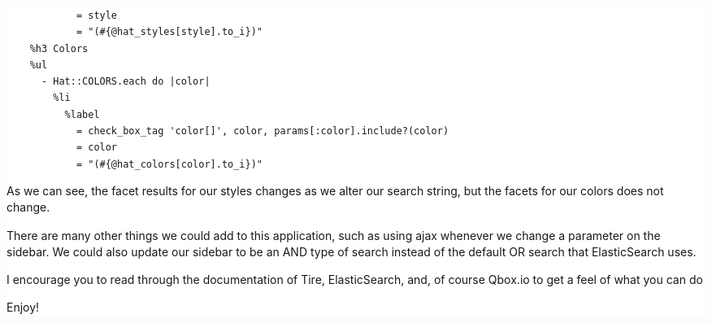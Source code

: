 ```haml
            = style
            = "(#{@hat_styles[style].to_i})"
    %h3 Colors
    %ul
      - Hat::COLORS.each do |color|
        %li
          %label
            = check_box_tag 'color[]', color, params[:color].include?(color)
            = color
            = "(#{@hat_colors[color].to_i})" 
```

As we can see, the facet results for our styles changes as we alter
our search string, but the facets for our colors does not change.

There are many other things we could add to this application, such as
using ajax whenever we change a parameter on the sidebar.
We could also update our sidebar to be an AND type of search instead of 
the default OR search that ElasticSearch uses.

I encourage you to read through the documentation of Tire, ElasticSearch,
and, of course Qbox.io to get a feel of what you can do

Enjoy!


